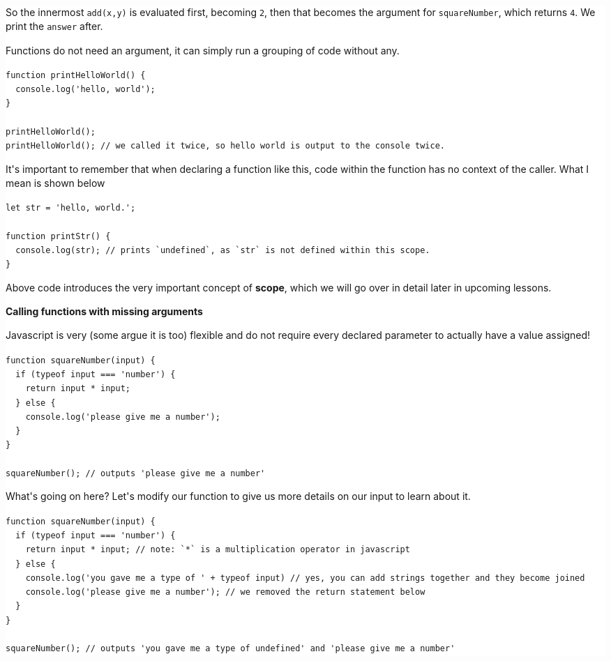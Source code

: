 So the innermost `add(x,y)` is evaluated first, becoming `2`, then that becomes the argument for `squareNumber`, which returns `4`. We print the `answer` after.

Functions do not need an argument, it can simply run a grouping of code without any.
```
function printHelloWorld() {
  console.log('hello, world');
}

printHelloWorld();
printHelloWorld(); // we called it twice, so hello world is output to the console twice.
```

It's important to remember that when declaring a function like this, code within the function has no context of the caller. What I mean is shown below
```
let str = 'hello, world.';

function printStr() {
  console.log(str); // prints `undefined`, as `str` is not defined within this scope.
}
```
Above code introduces the very important concept of **scope**, which we will go over in detail later in upcoming lessons.

**Calling functions with missing arguments**

Javascript is very (some argue it is too) flexible and do not require every declared parameter to actually have a value assigned!

```
function squareNumber(input) {
  if (typeof input === 'number') {
    return input * input;
  } else {
    console.log('please give me a number');
  }
}

squareNumber(); // outputs 'please give me a number'
```

What's going on here? Let's modify our function to give us more details on our input to learn about it.

```
function squareNumber(input) {
  if (typeof input === 'number') {
    return input * input; // note: `*` is a multiplication operator in javascript
  } else {
    console.log('you gave me a type of ' + typeof input) // yes, you can add strings together and they become joined
    console.log('please give me a number'); // we removed the return statement below
  }
}

squareNumber(); // outputs 'you gave me a type of undefined' and 'please give me a number'
```
